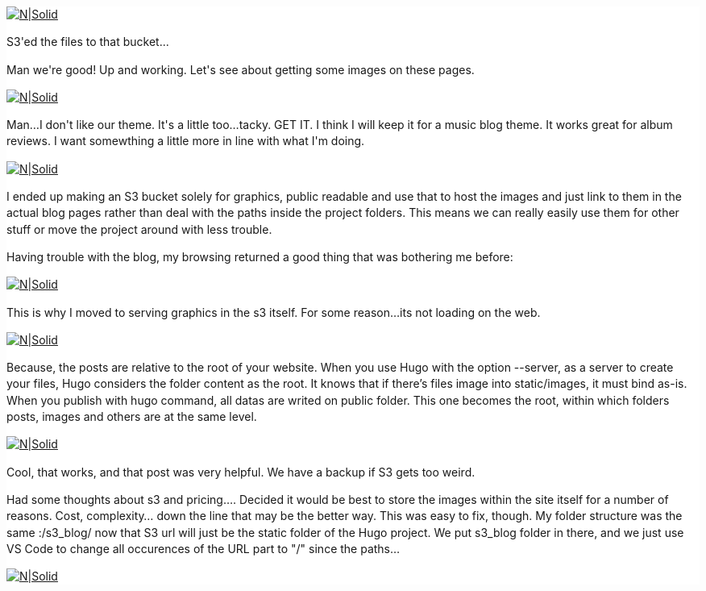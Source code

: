 [![N|Solid](/s3_blog/blog39.png)](https://sludge.one/s3blog)

S3'ed the files to that bucket...

Man we're good! Up and working. Let's see about getting some images on these pages.

[![N|Solid](/s3_blog/blog40.png)](https://sludge.one/s3blog)

Man…I don't like our theme. It's a little too…tacky. GET IT. I think I will keep it for a music blog theme. It works great for album reviews. I want somewthing a little more in line with what I'm doing.

[![N|Solid](/s3_blog/blog41.png)](https://sludge.one/s3blog)

I ended up making an S3 bucket solely for graphics, public readable and use that to host the images and just link to them in the actual blog pages rather than deal with the paths inside the project folders. This means we can really easily use them for other stuff or move the project around with less trouble.

Having trouble with the blog, my browsing returned a good thing that was bothering me before:

[![N|Solid](/s3_blog/blog42.png)](https://sludge.one/s3blog)

This is why I moved to serving graphics in the s3 itself. For some reason…its not loading on the web.

[![N|Solid](/s3_blog/blog43.png)](https://sludge.one/s3blog)

Because, the posts are relative to the root of your website.
When you use Hugo with the option --server, as a server to create your files, Hugo considers the folder content as the root. It knows that if there’s files image into static/images, it must bind as-is.
When you publish with hugo command, all datas are writed on public folder. This one becomes the root, within which folders posts, images and others are at the same level.

[![N|Solid](/s3_blog/blog44.png)](https://sludge.one/s3blog)

Cool, that works, and that post was very helpful. We have a backup if S3 gets too weird.

Had some thoughts about s3 and pricing…. Decided it would be best to store the images within the site itself for a number of reasons. Cost, complexity… down the line that may be the better way. This was easy to fix, though. My folder structure was the same <S3 URL>:/s3_blog/<image> now that S3 url will just be the static folder of the Hugo project. We put s3_blog folder in there, and we just use VS Code to change all occurences of the URL part to "/" since the paths…

[![N|Solid](/s3_blog/blog45.png)](https://sludge.one/s3blog)